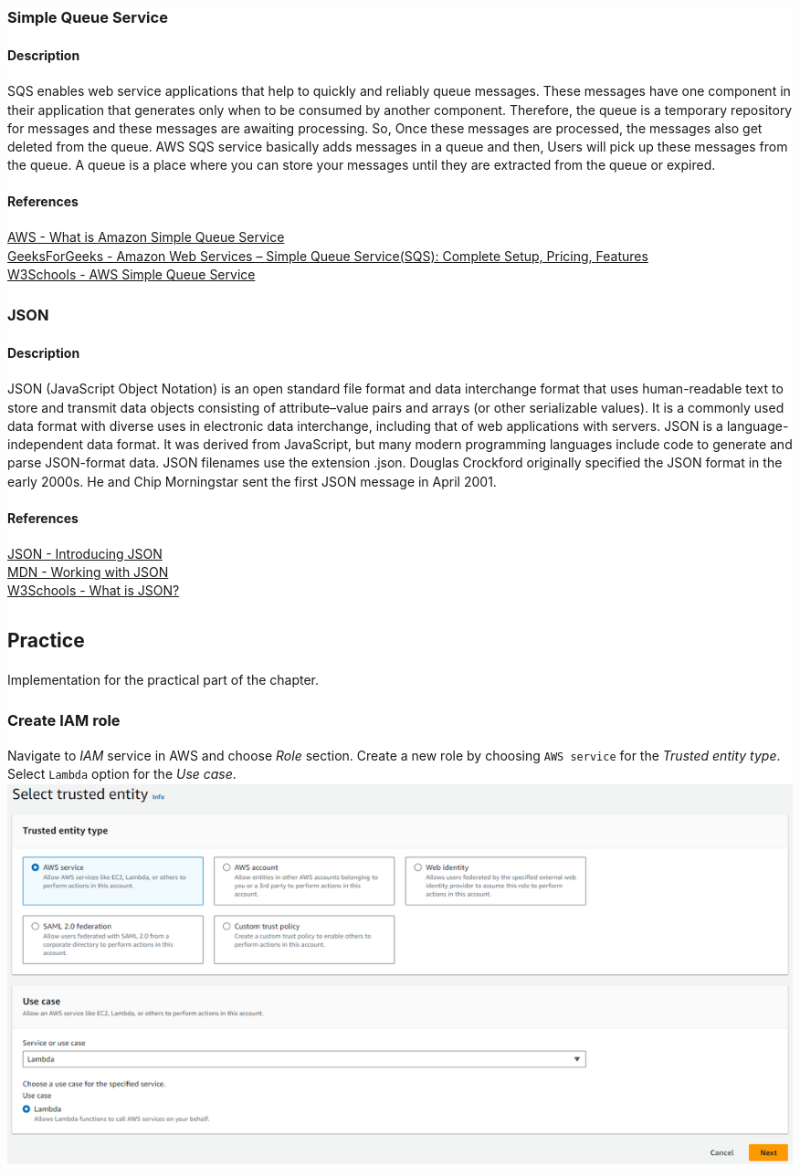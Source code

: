 ### Simple Queue Service
#### Description
SQS enables web service applications that help to quickly and reliably queue messages. These messages have one component in their application that generates only when to be consumed by another component. Therefore, the queue is a temporary repository for messages and these messages are awaiting processing. So, Once these messages are processed, the messages also get deleted from the queue. AWS SQS service basically adds messages in a queue and then, Users will pick up these messages from the queue. A queue is a place where you can store your messages until they are extracted from the queue or expired.
#### References
[AWS - What is Amazon Simple Queue Service](https://docs.aws.amazon.com/AWSSimpleQueueService/latest/SQSDeveloperGuide/welcome.html)\
[GeeksForGeeks - Amazon Web Services – Simple Queue Service(SQS): Complete Setup, Pricing, Features](https://www.geeksforgeeks.org/aws-sqs/)\
[W3Schools - AWS Simple Queue Service](https://www.w3schools.com/aws/aws_cloudessentials_awssqs.php)

### JSON
#### Description
JSON (JavaScript Object Notation) is an open standard file format and data interchange format that uses human-readable text to store and transmit data objects consisting of attribute–value pairs and arrays (or other serializable values). It is a commonly used data format with diverse uses in electronic data interchange, including that of web applications with servers. JSON is a language-independent data format. It was derived from JavaScript, but many modern programming languages include code to generate and parse JSON-format data. JSON filenames use the extension .json. Douglas Crockford originally specified the JSON format in the early 2000s. He and Chip Morningstar sent the first JSON message in April 2001.
#### References
[JSON - Introducing JSON](https://www.json.org/json-en.html)\
[MDN - Working with JSON](https://developer.mozilla.org/en-US/docs/Learn/JavaScript/Objects/JSON)\
[W3Schools - What is JSON?](https://www.w3schools.com/whatis/whatis_json.asp)

## Practice
Implementation for the practical part of the chapter.

### Create IAM role
Navigate to *IAM* service in AWS and choose *Role* section. Create a new role by choosing `AWS service` for the *Trusted entity type*. Select `Lambda` option for the *Use case*.\
![Image 8.1](../media/image_8.1.PNG)